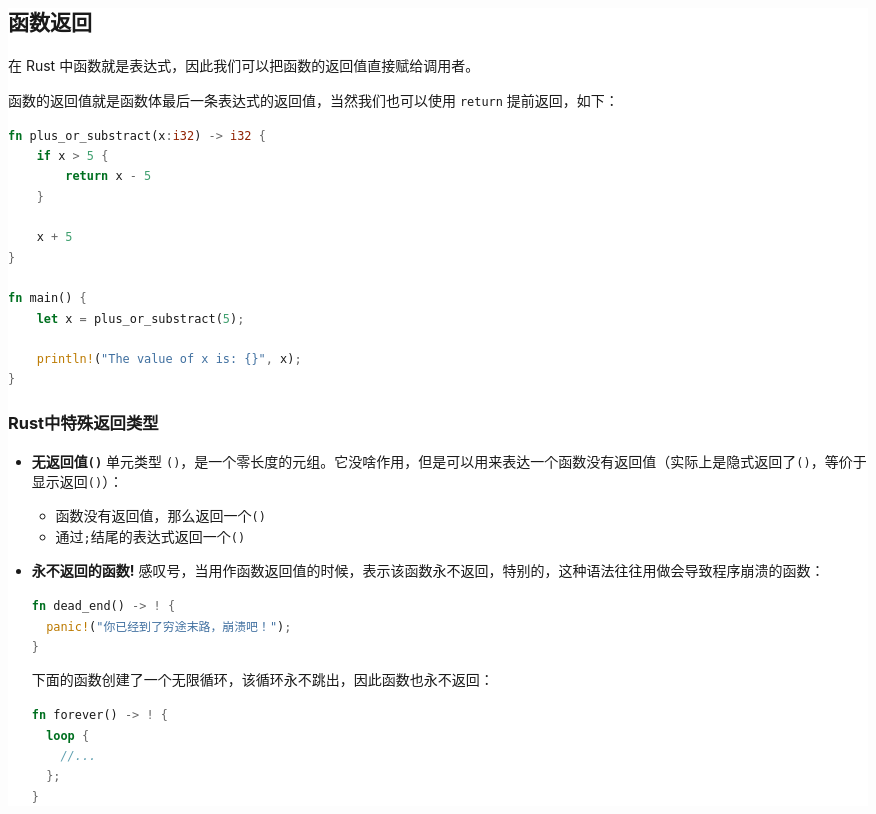 

## 函数返回

在 Rust 中函数就是表达式，因此我们可以把函数的返回值直接赋给调用者。

函数的返回值就是函数体最后一条表达式的返回值，当然我们也可以使用 `return` 提前返回，如下：

```rust
fn plus_or_substract(x:i32) -> i32 {
    if x > 5 {
        return x - 5
    }

    x + 5
}

fn main() {
    let x = plus_or_substract(5);

    println!("The value of x is: {}", x);
}
```



### Rust中特殊返回类型

* **无返回值`()`**
  单元类型 `()`，是一个零长度的元组。它没啥作用，但是可以用来表达一个函数没有返回值（实际上是隐式返回了`()`，等价于显示返回`()`）：
  - 函数没有返回值，那么返回一个`()`
  - 通过`;`结尾的表达式返回一个`()`

* **永不返回的函数!**
  感叹号，当用作函数返回值的时候，表示该函数永不返回，特别的，这种语法往往用做会导致程序崩溃的函数：

  ```rust
  fn dead_end() -> ! {
    panic!("你已经到了穷途末路，崩溃吧！");
  }
  ```

  下面的函数创建了一个无限循环，该循环永不跳出，因此函数也永不返回：

  ```rust
  fn forever() -> ! {
    loop {
      //...
    };
  }
  ```

